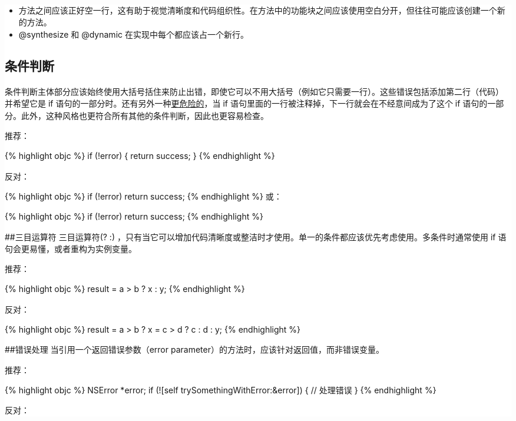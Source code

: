 * 方法之间应该正好空一行，这有助于视觉清晰度和代码组织性。在方法中的功能块之间应该使用空白分开，但往往可能应该创建一个新的方法。
* @synthesize 和 @dynamic 在实现中每个都应该占一个新行。

## 条件判断
条件判断主体部分应该始终使用大括号括住来防止出错，即使它可以不用大括号（例如它只需要一行）。这些错误包括添加第二行（代码）并希望它是 if 语句的一部分时。还有另外一种[更危险的](http://programmers.stackexchange.com/questions/16528/single-statement-if-block-braces-or-no/16530#16530)，当 if 语句里面的一行被注释掉，下一行就会在不经意间成为了这个 if 语句的一部分。此外，这种风格也更符合所有其他的条件判断，因此也更容易检查。

推荐：

{% highlight objc %}
if (!error) {
	return success;
}
{% endhighlight %}
	
反对：

{% highlight objc %}
if (!error)
	return success;
{% endhighlight %}
或：

{% highlight objc %}
if (!error) return success;
{% endhighlight %}
	
##三目运算符
三目运算符(? :) ，只有当它可以增加代码清晰度或整洁时才使用。单一的条件都应该优先考虑使用。多条件时通常使用 if 语句会更易懂，或者重构为实例变量。

推荐：

{% highlight objc %}
result = a > b ? x : y;
{% endhighlight %}
	
反对：

{% highlight objc %}
result = a > b ? x = c > d ? c : d : y;
{% endhighlight %}
	
##错误处理
当引用一个返回错误参数（error parameter）的方法时，应该针对返回值，而非错误变量。

推荐：

{% highlight objc %}
NSError *error;
if (![self trySomethingWithError:&error]) {
// 处理错误
}
{% endhighlight %}
	
反对：
